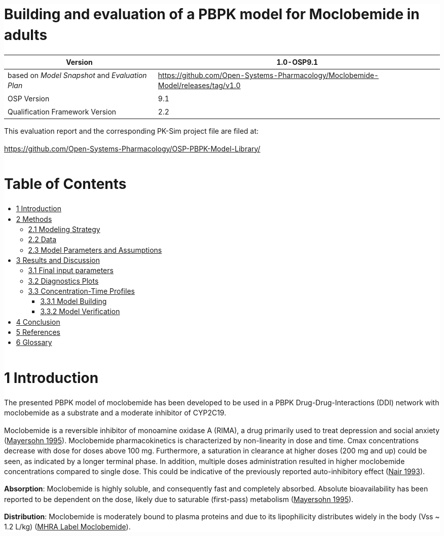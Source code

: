 # Building and evaluation of a PBPK model for Moclobemide in adults



| Version                                         | 1.0-OSP9.1                                                   |
| ----------------------------------------------- | ------------------------------------------------------------ |
| based on *Model Snapshot* and *Evaluation Plan* | https://github.com/Open-Systems-Pharmacology/Moclobemide-Model/releases/tag/v1.0 |
| OSP Version                                     | 9.1                                                          |
| Qualification Framework Version                 | 2.2                                                          |

This evaluation report and the corresponding PK-Sim project file are filed at:

https://github.com/Open-Systems-Pharmacology/OSP-PBPK-Model-Library/
# Table of Contents
  * [1 Introduction](#1-introduction)
  * [2 Methods](#2-methods)
    * [2.1 Modeling Strategy](#21-modeling-strategy)
    * [2.2 Data](#22-data)
    * [2.3 Model Parameters and Assumptions](#23-model-parameters-and-assumptions)
  * [3 Results and Discussion](#3-results-and-discussion)
    * [3.1 Final input parameters](#31-final-input-parameters)
    * [3.2 Diagnostics Plots](#32-diagnostics-plots)
    * [3.3 Concentration-Time Profiles](#33-concentration-time-profiles)
      * [3.3.1 Model Building](#331-model-building)
      * [3.3.2 Model Verification](#332-model-verification)
  * [4 Conclusion](#4-conclusion)
  * [5 References](#5-references)
  * [6 Glossary](#6-glossary)
# 1 Introduction
The presented PBPK model of moclobemide has been developed to be used in a PBPK Drug-Drug-Interactions (DDI) network with moclobemide as a substrate and a moderate inhibitor of CYP2C19.

Moclobemide is a reversible inhibitor of monoamine oxidase A (RIMA), a drug primarily used to treat depression and social anxiety ([Mayersohn 1995](#5-References)). Moclobemide pharmacokinetics is characterized by non-linearity in dose and time. Cmax concentrations decrease with dose for doses above 100 mg. Furthermore, a saturation in clearance at higher doses (200 mg and up) could be seen, as indicated by a longer terminal phase. In addition, multiple doses administration resulted in higher moclobemide concentrations compared to single dose. This could be indicative of the previously reported auto-inhibitory effect ([Nair 1993](#5-References)).

**Absorption**: Moclobemide is highly soluble, and consequently fast and completely absorbed. Absolute bioavailability has been reported to be dependent on the dose, likely due to saturable (first-pass) metabolism ([Mayersohn 1995](#5-References)).

**Distribution**: Moclobemide is moderately bound to plasma proteins and due to its lipophilicity distributes widely in the body (Vss ~ 1.2 L/kg) ([MHRA Label Moclobemide](#5-References)).
